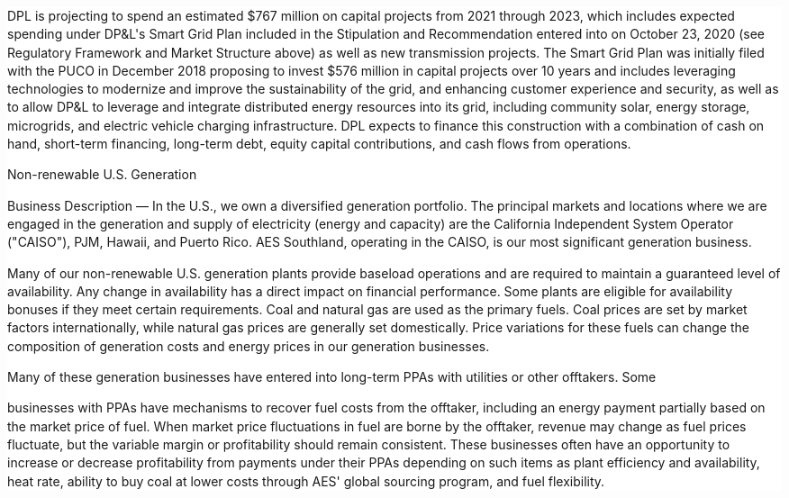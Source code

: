 DPL is projecting to spend an estimated $767 million on capital projects from 2021 through 2023, which
includes expected spending under DP&L's Smart Grid Plan included in the Stipulation and Recommendation
entered into on October 23, 2020 (see Regulatory Framework and Market Structure above) as well as new
transmission projects. The Smart Grid Plan was initially filed with the PUCO in December 2018 proposing to invest
$576 million in capital projects over 10 years and includes leveraging technologies to modernize and improve the
sustainability of the grid, and enhancing customer experience and security, as well as to allow DP&L to leverage
and integrate distributed energy resources into its grid, including community solar, energy storage, microgrids, and
electric vehicle charging infrastructure. DPL expects to finance this construction with a combination of cash on hand,
short-term financing, long-term debt, equity capital contributions, and cash flows from operations.

Non-renewable U.S. Generation

Business Description — In the U.S., we own a diversified generation portfolio. The principal markets and
locations where we are engaged in the generation and supply of electricity (energy and capacity) are the California
Independent System Operator ("CAISO"), PJM, Hawaii, and Puerto Rico. AES Southland, operating in the CAISO,
is our most significant generation business.

Many of our non-renewable U.S. generation plants provide baseload operations and are required to maintain a
guaranteed level of availability. Any change in availability has a direct impact on financial performance. Some plants
are eligible for availability bonuses if they meet certain requirements. Coal and natural gas are used as the primary
fuels. Coal prices are set by market factors internationally, while natural gas prices are generally set domestically.
Price variations for these fuels can change the composition of generation costs and energy prices in our generation
businesses.

Many of these generation businesses have entered into long-term PPAs with utilities or other offtakers. Some

businesses with PPAs have mechanisms to recover fuel costs from the offtaker, including an energy payment
partially based on the market price of fuel. When market price fluctuations in fuel are borne by the offtaker, revenue
may change as fuel prices fluctuate, but the variable margin or profitability should remain consistent. These
businesses often have an opportunity to increase or decrease profitability from payments under their PPAs
depending on such items as plant efficiency and availability, heat rate, ability to buy coal at lower costs through AES'
global sourcing program, and fuel flexibility.
